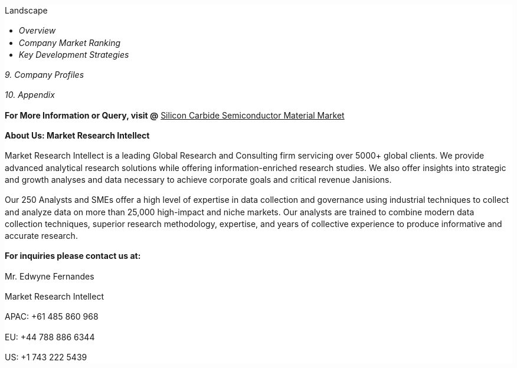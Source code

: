 Landscape</span></em></p><ul><li><em><span class="">Overview</span></em></li><li><em><span class="">Company Market Ranking</span></em></li><li><em><span class="">Key Development Strategies</span></em></li></ul><p><em><span class="font-[700]">9. Company Profiles</span></em></p><p><em><span class="font-[700]">10. Appendix</span></em></p><p><span class="font-[700]"><strong>For More Information or Query, visit&nbsp;@</strong>&nbsp;</span><span class="font-[700]"><a href="https://www.marketresearchintellect.com/product/global-silicon-carbide-semiconductor-material-market/?utm_source=Linkedin&utm_medium=846" target="_blank" data-tracking-control-name="article-ssr-frontend-pulse_little-text-block" data-tracking-will-navigate="" data-test-link="">Silicon Carbide Semiconductor Material Market</a></span></p><p><strong><span class="font-[700]">About Us: Market Research Intellect</span></strong></p><p><span class="">Market Research Intellect is a leading Global Research and Consulting firm servicing over 5000+ global clients. We provide advanced analytical research solutions while offering information-enriched research studies.&nbsp;</span>We also offer insights into strategic and growth analyses and data necessary to achieve corporate goals and critical revenue Janisions.</p><p><span class="">Our 250 Analysts and SMEs offer a high level of expertise in data collection and governance using industrial techniques to collect and analyze data on more than 25,000 high-impact and niche markets. Our analysts are trained to combine modern data collection techniques, superior research methodology, expertise, and years of collective experience to produce informative and accurate research.</span></p><p><strong>For inquiries please contact us at:</strong></p><p>Mr. Edwyne Fernandes</p><p>Market Research Intellect</p><p>APAC: +61 485 860 968</p><p>EU: +44 788 886 6344</p><p>US: +1 743 222 5439</p>
